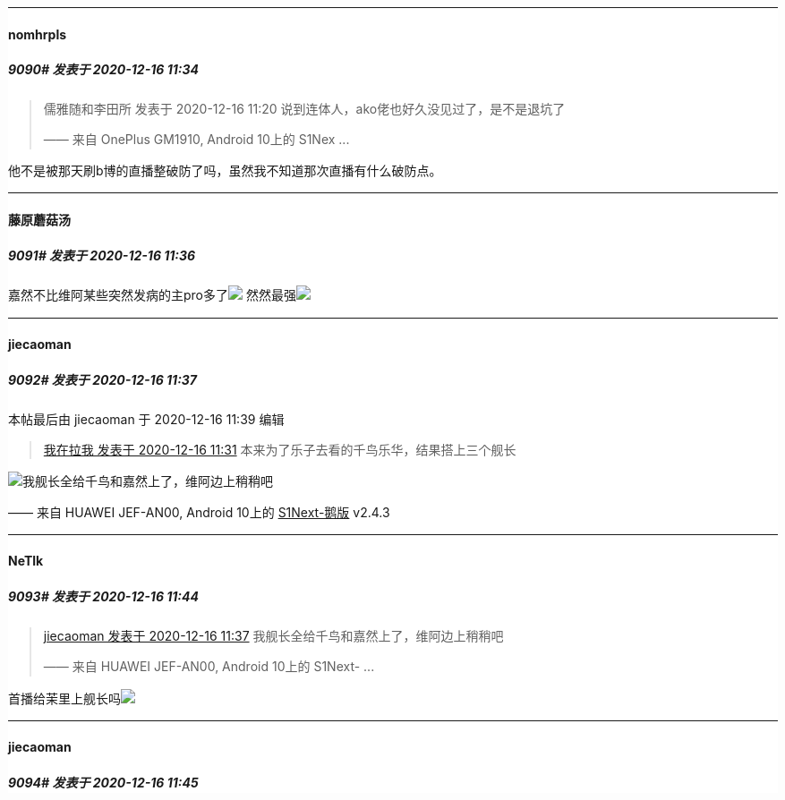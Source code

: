 
-----

####  nomhrpls  
##### 9090#       发表于 2020-12-16 11:34


<blockquote>儒雅随和李田所 发表于 2020-12-16 11:20
说到连体人，ako佬也好久没见过了，是不是退坑了


—— 来自 OnePlus GM1910, Android 10上的 S1Nex ...</blockquote>
他不是被那天刷b博的直播整破防了吗，虽然我不知道那次直播有什么破防点。


-----

####  藤原蘑菇汤  
##### 9091#       发表于 2020-12-16 11:36


嘉然不比维阿某些突然发病的主pro多了<img src="https://static.saraba1st.com/image/smiley/face2017/027.png" referrerpolicy="no-referrer">
然然最强<img src="https://static.saraba1st.com/image/smiley/face2017/072.png" referrerpolicy="no-referrer">


-----

####  jiecaoman  
##### 9092#       发表于 2020-12-16 11:37


 本帖最后由 jiecaoman 于 2020-12-16 11:39 编辑 
<blockquote><a href="httphttps://bbs.saraba1st.com/2b/forum.php?mod=redirect&amp;goto=findpost&amp;pid=49738407&amp;ptid=1976378" target="_blank">我在拉我 发表于 2020-12-16 11:31</a>
本来为了乐子去看的千鸟乐华，结果搭上三个舰长</blockquote>
<img src="https://static.saraba1st.com/image/smiley/face2017/001.png" referrerpolicy="no-referrer">我舰长全给千鸟和嘉然上了，维阿边上稍稍吧

—— 来自 HUAWEI JEF-AN00, Android 10上的 [S1Next-鹅版](https://github.com/ykrank/S1-Next/releases) v2.4.3


-----

####  NeTlk  
##### 9093#       发表于 2020-12-16 11:44


<blockquote><a href="httphttps://bbs.saraba1st.com/2b/forum.php?mod=redirect&amp;goto=findpost&amp;pid=49738484&amp;ptid=1976378" target="_blank">jiecaoman 发表于 2020-12-16 11:37</a>
我舰长全给千鸟和嘉然上了，维阿边上稍稍吧

—— 来自 HUAWEI JEF-AN00, Android 10上的 S1Next- ...</blockquote>
首播给茉里上舰长吗<img src="https://static.saraba1st.com/image/smiley/face2017/037.png" referrerpolicy="no-referrer">


-----

####  jiecaoman  
##### 9094#       发表于 2020-12-16 11:45
